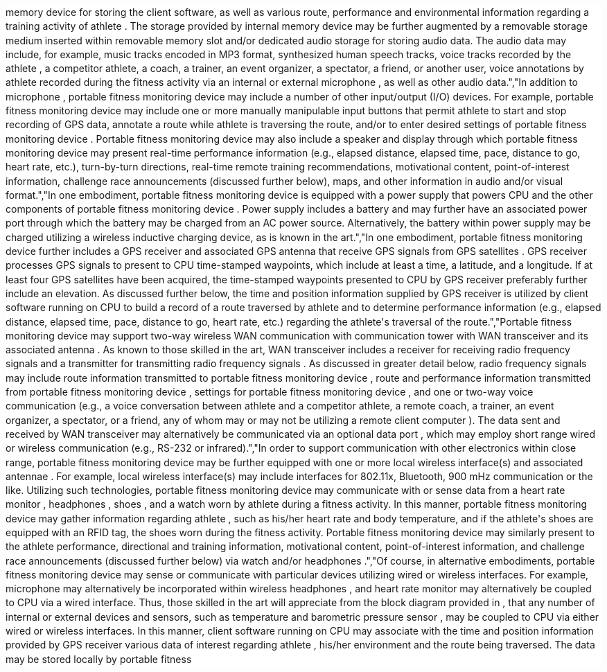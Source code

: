 memory device  for storing the client software, as well as various route, performance and environmental information regarding a training activity of athlete . The storage provided by internal memory device  may be further augmented by a removable storage medium inserted within removable memory slot  and\/or dedicated audio storage  for storing audio data. The audio data may include, for example, music tracks encoded in MP3 format, synthesized human speech tracks, voice tracks recorded by the athlete , a competitor athlete, a coach, a trainer, an event organizer, a spectator, a friend, or another user, voice annotations by athlete  recorded during the fitness activity via an internal or external microphone , as well as other audio data.","In addition to microphone , portable fitness monitoring device  may include a number of other input\/output (I\/O) devices. For example, portable fitness monitoring device  may include one or more manually manipulable input buttons  that permit athlete  to start and stop recording of GPS data, annotate a route while athlete  is traversing the route, and\/or to enter desired settings of portable fitness monitoring device . Portable fitness monitoring device  may also include a speaker  and display  through which portable fitness monitoring device  may present real-time performance information (e.g., elapsed distance, elapsed time, pace, distance to go, heart rate, etc.), turn-by-turn directions, real-time remote training recommendations, motivational content, point-of-interest information, challenge race announcements (discussed further below), maps, and other information in audio and\/or visual format.","In one embodiment, portable fitness monitoring device  is equipped with a power supply  that powers CPU  and the other components of portable fitness monitoring device . Power supply  includes a battery and may further have an associated power port  through which the battery may be charged from an AC power source. Alternatively, the battery within power supply  may be charged utilizing a wireless inductive charging device, as is known in the art.","In one embodiment, portable fitness monitoring device  further includes a GPS receiver  and associated GPS antenna  that receive GPS signals  from GPS satellites . GPS receiver  processes GPS signals  to present to CPU  time-stamped waypoints, which include at least a time, a latitude, and a longitude. If at least four GPS satellites  have been acquired, the time-stamped waypoints presented to CPU  by GPS receiver  preferably further include an elevation. As discussed further below, the time and position information supplied by GPS receiver  is utilized by client software  running on CPU  to build a record of a route traversed by athlete  and to determine performance information (e.g., elapsed distance, elapsed time, pace, distance to go, heart rate, etc.) regarding the athlete's traversal of the route.","Portable fitness monitoring device  may support two-way wireless WAN communication with communication tower  with WAN transceiver  and its associated antenna . As known to those skilled in the art, WAN transceiver  includes a receiver for receiving radio frequency signals  and a transmitter for transmitting radio frequency signals . As discussed in greater detail below, radio frequency signals  may include route information transmitted to portable fitness monitoring device , route and performance information transmitted from portable fitness monitoring device , settings for portable fitness monitoring device , and one or two-way voice communication (e.g., a voice conversation between athlete  and a competitor athlete, a remote coach, a trainer, an event organizer, a spectator, or a friend, any of whom may or may not be utilizing a remote client computer ). The data sent and received by WAN transceiver  may alternatively be communicated via an optional data port , which may employ short range wired or wireless communication (e.g., RS-232 or infrared).","In order to support communication with other electronics within close range, portable fitness monitoring device  may be further equipped with one or more local wireless interface(s)  and associated antennae . For example, local wireless interface(s) may include interfaces for 802.11x, Bluetooth, 900 mHz communication or the like. Utilizing such technologies, portable fitness monitoring device  may communicate with or sense data from a heart rate monitor , headphones , shoes , and a watch  worn by athlete  during a fitness activity. In this manner, portable fitness monitoring device  may gather information regarding athlete , such as his\/her heart rate and body temperature, and if the athlete's shoes  are equipped with an RFID tag, the shoes  worn during the fitness activity. Portable fitness monitoring device  may similarly present to the athlete  performance, directional and training information, motivational content, point-of-interest information, and challenge race announcements (discussed further below) via watch  and\/or headphones .","Of course, in alternative embodiments, portable fitness monitoring device  may sense or communicate with particular devices utilizing wired or wireless interfaces. For example, microphone  may alternatively be incorporated within wireless headphones , and heart rate monitor  may alternatively be coupled to CPU  via a wired interface. Thus, those skilled in the art will appreciate from the block diagram provided in , that any number of internal or external devices and sensors, such as temperature and barometric pressure sensor , may be coupled to CPU  via either wired or wireless interfaces. In this manner, client software running on CPU  may associate with the time and position information provided by GPS receiver  various data of interest regarding athlete , his\/her environment and the route being traversed. The data may be stored locally by portable fitness